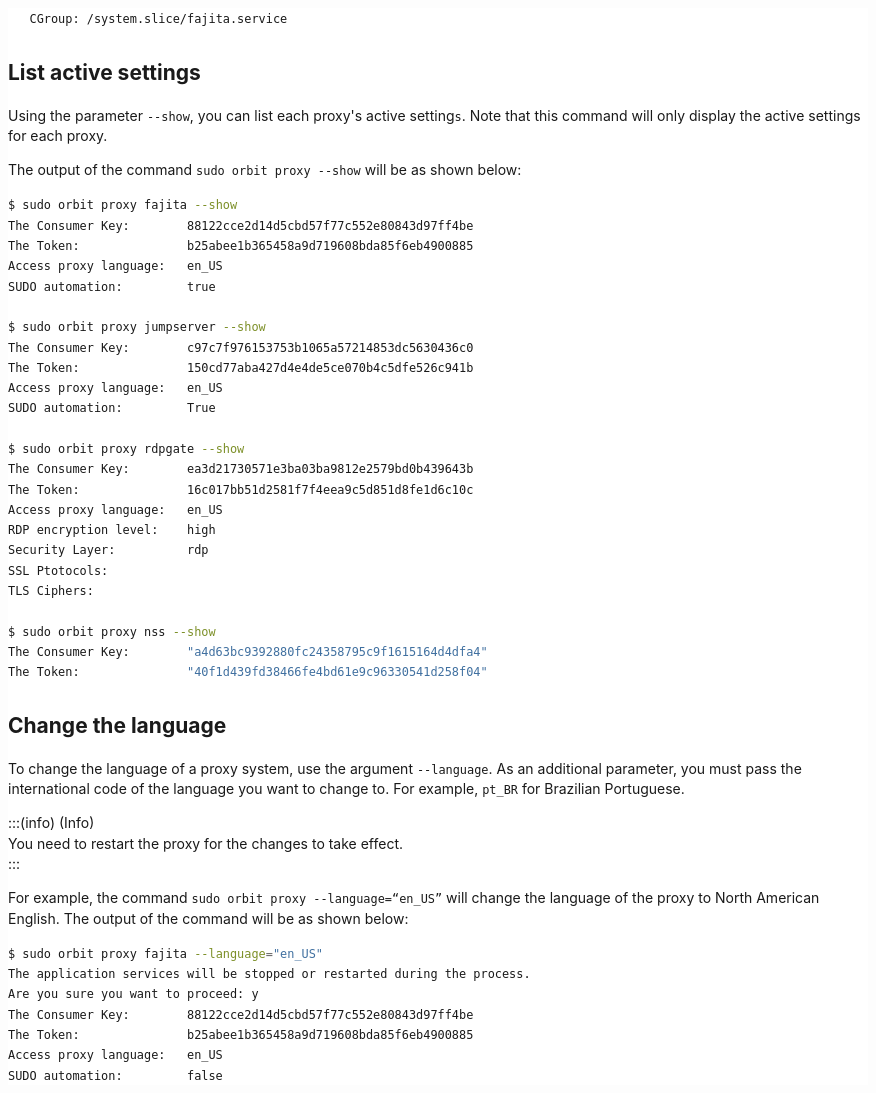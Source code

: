 ```bash
   CGroup: /system.slice/fajita.service
```

## List active settings

Using the parameter `--show`, you can list each proxy's active setting`s`. Note that this command will only display the active settings for each proxy. 

The output of the command `sudo orbit proxy --show` will be as shown below:

```bash
$ sudo orbit proxy fajita --show
The Consumer Key:        88122cce2d14d5cbd57f77c552e80843d97ff4be
The Token:               b25abee1b365458a9d719608bda85f6eb4900885
Access proxy language:   en_US
SUDO automation:         true

$ sudo orbit proxy jumpserver --show
The Consumer Key:        c97c7f976153753b1065a57214853dc5630436c0
The Token:               150cd77aba427d4e4de5ce070b4c5dfe526c941b
Access proxy language:   en_US
SUDO automation:         True

$ sudo orbit proxy rdpgate --show
The Consumer Key:        ea3d21730571e3ba03ba9812e2579bd0b439643b
The Token:               16c017bb51d2581f7f4eea9c5d851d8fe1d6c10c
Access proxy language:   en_US
RDP encryption level:    high
Security Layer:          rdp
SSL Ptotocols:
TLS Ciphers:

$ sudo orbit proxy nss --show
The Consumer Key:        "a4d63bc9392880fc24358795c9f1615164d4dfa4"
The Token:               "40f1d439fd38466fe4bd61e9c96330541d258f04"
```

## Change the language

To change the language of a proxy system, use the argument `--language`. As an additional parameter, you must pass the international code of the language you want to change to. For example, `pt_BR` for Brazilian Portuguese.

:::(info) (Info)  
You need to restart the proxy for the changes to take effect.  
:::

For example, the command `sudo orbit proxy --language=“en_US”` will change the language of the proxy to North American English. The output of the command will be as shown below:

```bash
$ sudo orbit proxy fajita --language="en_US"
The application services will be stopped or restarted during the process.
Are you sure you want to proceed: y
The Consumer Key:        88122cce2d14d5cbd57f77c552e80843d97ff4be
The Token:               b25abee1b365458a9d719608bda85f6eb4900885
Access proxy language:   en_US
SUDO automation:         false
```
